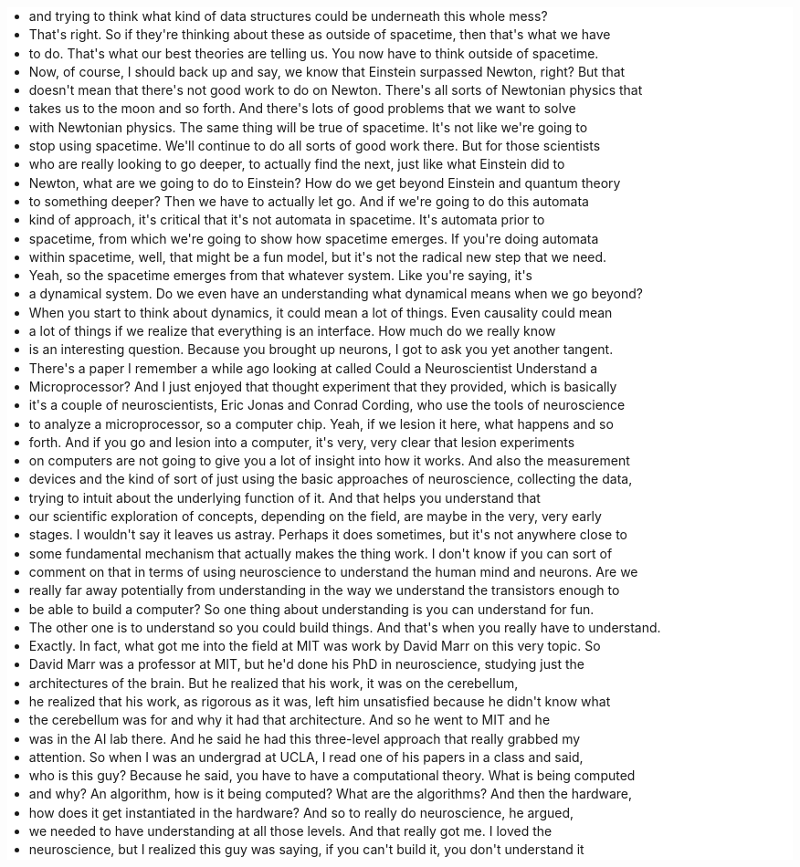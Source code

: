 *  and trying to think what kind of data structures could be underneath this whole mess?
*  That's right. So if they're thinking about these as outside of spacetime, then that's what we have
*  to do. That's what our best theories are telling us. You now have to think outside of spacetime.
*  Now, of course, I should back up and say, we know that Einstein surpassed Newton, right? But that
*  doesn't mean that there's not good work to do on Newton. There's all sorts of Newtonian physics that
*  takes us to the moon and so forth. And there's lots of good problems that we want to solve
*  with Newtonian physics. The same thing will be true of spacetime. It's not like we're going to
*  stop using spacetime. We'll continue to do all sorts of good work there. But for those scientists
*  who are really looking to go deeper, to actually find the next, just like what Einstein did to
*  Newton, what are we going to do to Einstein? How do we get beyond Einstein and quantum theory
*  to something deeper? Then we have to actually let go. And if we're going to do this automata
*  kind of approach, it's critical that it's not automata in spacetime. It's automata prior to
*  spacetime, from which we're going to show how spacetime emerges. If you're doing automata
*  within spacetime, well, that might be a fun model, but it's not the radical new step that we need.
*  Yeah, so the spacetime emerges from that whatever system. Like you're saying, it's
*  a dynamical system. Do we even have an understanding what dynamical means when we go beyond?
*  When you start to think about dynamics, it could mean a lot of things. Even causality could mean
*  a lot of things if we realize that everything is an interface. How much do we really know
*  is an interesting question. Because you brought up neurons, I got to ask you yet another tangent.
*  There's a paper I remember a while ago looking at called Could a Neuroscientist Understand a
*  Microprocessor? And I just enjoyed that thought experiment that they provided, which is basically
*  it's a couple of neuroscientists, Eric Jonas and Conrad Cording, who use the tools of neuroscience
*  to analyze a microprocessor, so a computer chip. Yeah, if we lesion it here, what happens and so
*  forth. And if you go and lesion into a computer, it's very, very clear that lesion experiments
*  on computers are not going to give you a lot of insight into how it works. And also the measurement
*  devices and the kind of sort of just using the basic approaches of neuroscience, collecting the data,
*  trying to intuit about the underlying function of it. And that helps you understand that
*  our scientific exploration of concepts, depending on the field, are maybe in the very, very early
*  stages. I wouldn't say it leaves us astray. Perhaps it does sometimes, but it's not anywhere close to
*  some fundamental mechanism that actually makes the thing work. I don't know if you can sort of
*  comment on that in terms of using neuroscience to understand the human mind and neurons. Are we
*  really far away potentially from understanding in the way we understand the transistors enough to
*  be able to build a computer? So one thing about understanding is you can understand for fun.
*  The other one is to understand so you could build things. And that's when you really have to understand.
*  Exactly. In fact, what got me into the field at MIT was work by David Marr on this very topic. So
*  David Marr was a professor at MIT, but he'd done his PhD in neuroscience, studying just the
*  architectures of the brain. But he realized that his work, it was on the cerebellum,
*  he realized that his work, as rigorous as it was, left him unsatisfied because he didn't know what
*  the cerebellum was for and why it had that architecture. And so he went to MIT and he
*  was in the AI lab there. And he said he had this three-level approach that really grabbed my
*  attention. So when I was an undergrad at UCLA, I read one of his papers in a class and said,
*  who is this guy? Because he said, you have to have a computational theory. What is being computed
*  and why? An algorithm, how is it being computed? What are the algorithms? And then the hardware,
*  how does it get instantiated in the hardware? And so to really do neuroscience, he argued,
*  we needed to have understanding at all those levels. And that really got me. I loved the
*  neuroscience, but I realized this guy was saying, if you can't build it, you don't understand it